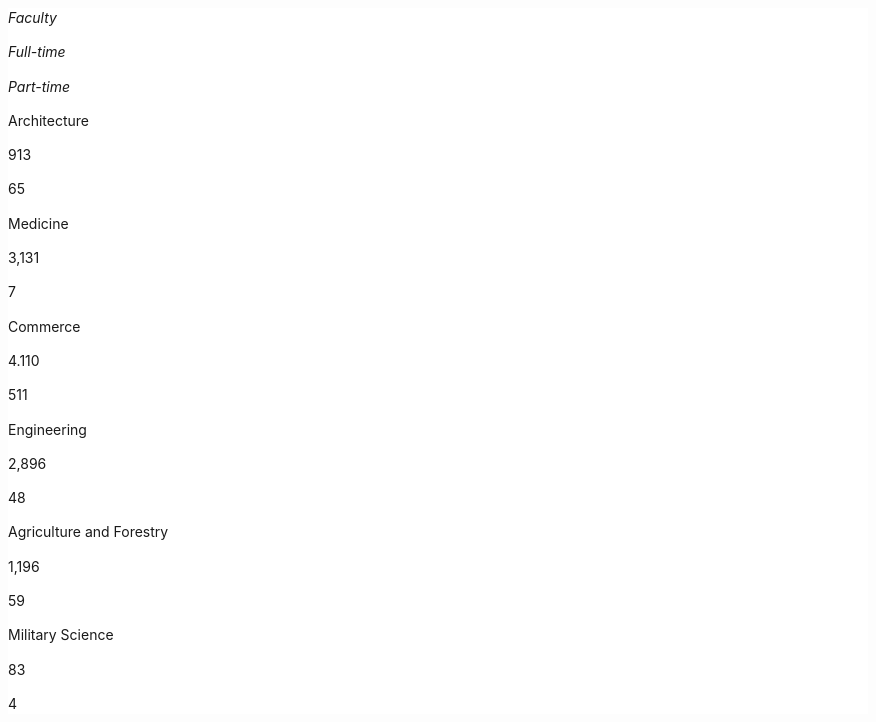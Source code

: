 <th><p><i>Faculty</i></p></th>

<th><p><i>Full-time</i></p></th>

<th><p><i>Part-time</i></p></th>

</tr>

<tr>

<td><p>Architecture</p></td>

<td><p>913</p></td>

<td><p>65</p></td>

</tr>

<tr>

<td><p>Medicine</p></td>

<td><p>3,131</p></td>

<td><p>7</p></td>

</tr>

<tr>

<td><p>Commerce</p></td>

<td><p>4.110</p></td>

<td><p>511</p></td>

</tr>

<tr>

<td><p>Engineering</p></td>

<td><p>2,896</p></td>

<td><p>48</p></td>

</tr>

<tr>

<td><p>Agriculture and Forestry</p></td>

<td><p>1,196</p></td>

<td><p>59</p></td>

</tr>

<tr>

<td><p>Military Science</p></td>

<td><p>83</p></td>

<td><p>4</p></td>
